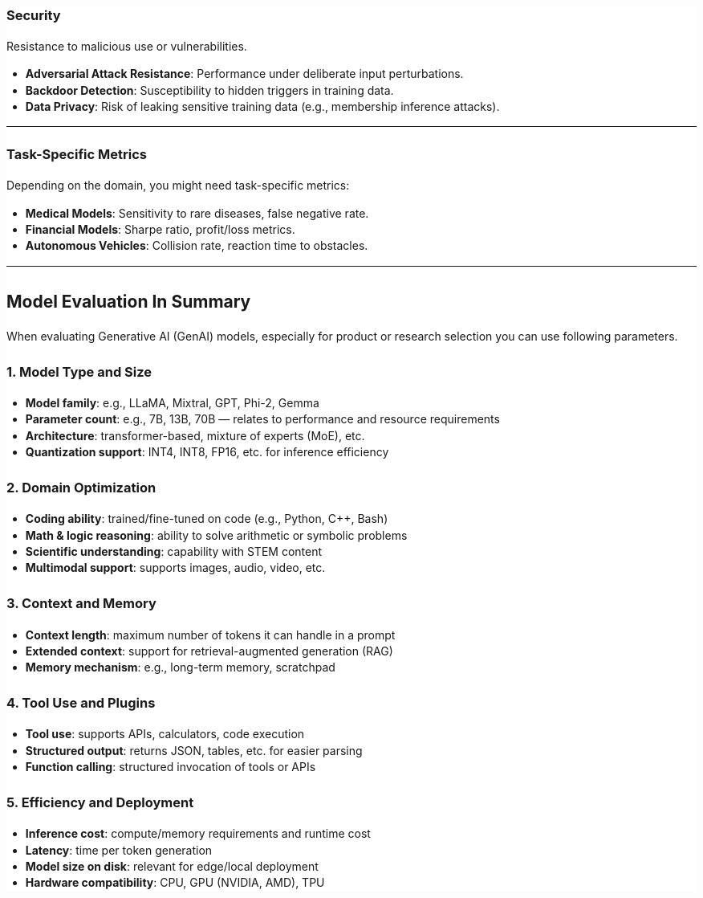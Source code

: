 
### Security

Resistance to malicious use or vulnerabilities.

- **Adversarial Attack Resistance**: Performance under deliberate input perturbations.
- **Backdoor Detection**: Susceptibility to hidden triggers in training data.
- **Data Privacy**: Risk of leaking sensitive training data (e.g., membership inference attacks).

---

### Task-Specific Metrics

Depending on the domain, you might need task-specific metrics:
- **Medical Models**: Sensitivity to rare diseases, false negative rate.
- **Financial Models**: Sharpe ratio, profit/loss metrics.
- **Autonomous Vehicles**: Collision rate, reaction time to obstacles.

---

## Model Evaluation In Summary  
When evaluating Generative AI (GenAI) models, especially for product or research selection you can use following parameters.

### 1. **Model Type and Size**
- **Model family**: e.g., LLaMA, Mixtral, GPT, Phi-2, Gemma
- **Parameter count**: e.g., 7B, 13B, 70B — relates to performance and resource requirements
- **Architecture**: transformer-based, mixture of experts (MoE), etc.
- **Quantization support**: INT4, INT8, FP16, etc. for inference efficiency

### 2. **Domain Optimization**
- **Coding ability**: trained/fine-tuned on code (e.g., Python, C++, Bash)
- **Math & logic reasoning**: ability to solve arithmetic or symbolic problems
- **Scientific understanding**: capability with STEM content
- **Multimodal support**: supports images, audio, video, etc.

### 3. **Context and Memory**
- **Context length**: maximum number of tokens it can handle in a prompt
- **Extended context**: support for retrieval-augmented generation (RAG)
- **Memory mechanism**: e.g., long-term memory, scratchpad

### 4. **Tool Use and Plugins**
- **Tool use**: supports APIs, calculators, code execution
- **Structured output**: returns JSON, tables, etc. for easier parsing
- **Function calling**: structured invocation of tools or APIs

### 5. **Efficiency and Deployment**
- **Inference cost**: compute/memory requirements and runtime cost
- **Latency**: time per token generation
- **Model size on disk**: relevant for edge/local deployment
- **Hardware compatibility**: CPU, GPU (NVIDIA, AMD), TPU
